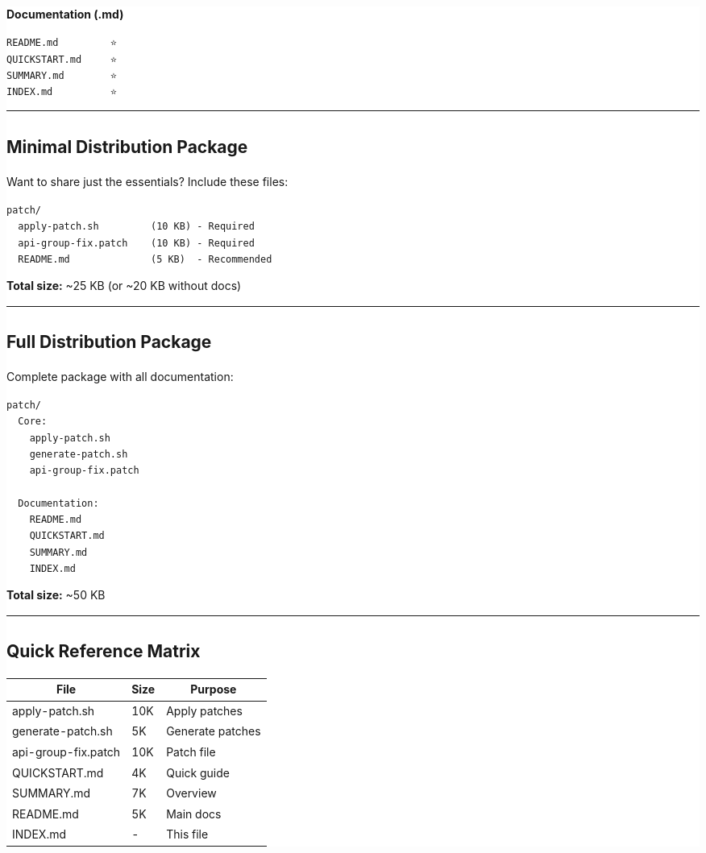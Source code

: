 **Documentation (.md)**
```
README.md         ⭐
QUICKSTART.md     ⭐
SUMMARY.md        ⭐
INDEX.md          ⭐
```

---

## Minimal Distribution Package

Want to share just the essentials? Include these files:

```
patch/
  apply-patch.sh         (10 KB) - Required
  api-group-fix.patch    (10 KB) - Required
  README.md              (5 KB)  - Recommended
```

**Total size:** ~25 KB (or ~20 KB without docs)

---

## Full Distribution Package

Complete package with all documentation:

```
patch/
  Core:
    apply-patch.sh
    generate-patch.sh
    api-group-fix.patch

  Documentation:
    README.md
    QUICKSTART.md
    SUMMARY.md
    INDEX.md
```

**Total size:** ~50 KB

---

## Quick Reference Matrix

| File | Size | Purpose |
|------|------|---------|
| apply-patch.sh | 10K | Apply patches |
| generate-patch.sh | 5K | Generate patches |
| api-group-fix.patch | 10K | Patch file |
| QUICKSTART.md | 4K | Quick guide |
| SUMMARY.md | 7K | Overview |
| README.md | 5K | Main docs |
| INDEX.md | - | This file |
